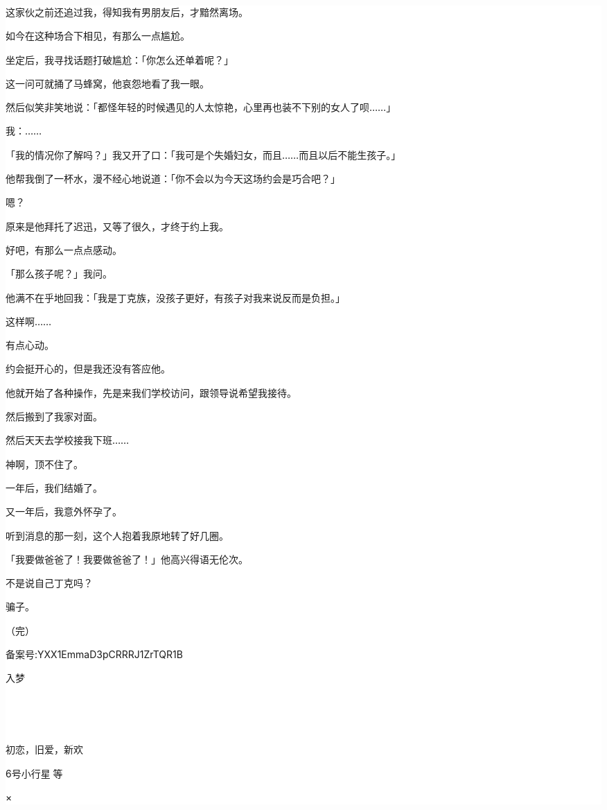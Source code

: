 这家伙之前还追过我，得知我有男朋友后，才黯然离场。

如今在这种场合下相见，有那么一点尴尬。

坐定后，我寻找话题打破尴尬：「你怎么还单着呢？」

这一问可就捅了马蜂窝，他哀怨地看了我一眼。

然后似笑非笑地说：「都怪年轻的时候遇见的人太惊艳，心里再也装不下别的女人了呗……」

我：……

「我的情况你了解吗？」我又开了口：「我可是个失婚妇女，而且……而且以后不能生孩子。」

他帮我倒了一杯水，漫不经心地说道：「你不会以为今天这场约会是巧合吧？」

嗯？

原来是他拜托了迟迅，又等了很久，才终于约上我。

好吧，有那么一点点感动。

「那么孩子呢？」我问。

他满不在乎地回我：「我是丁克族，没孩子更好，有孩子对我来说反而是负担。」

这样啊……

有点心动。

约会挺开心的，但是我还没有答应他。

他就开始了各种操作，先是来我们学校访问，跟领导说希望我接待。

然后搬到了我家对面。

然后天天去学校接我下班……

神啊，顶不住了。

一年后，我们结婚了。

又一年后，我意外怀孕了。

听到消息的那一刻，这个人抱着我原地转了好几圈。

「我要做爸爸了！我要做爸爸了！」他高兴得语无伦次。

不是说自己丁克吗？

骗子。

（完）

备案号:YXX1EmmaD3pCRRRJ1ZrTQR1B

入梦

​

​

初恋，旧爱，新欢

6号小行星 等

×